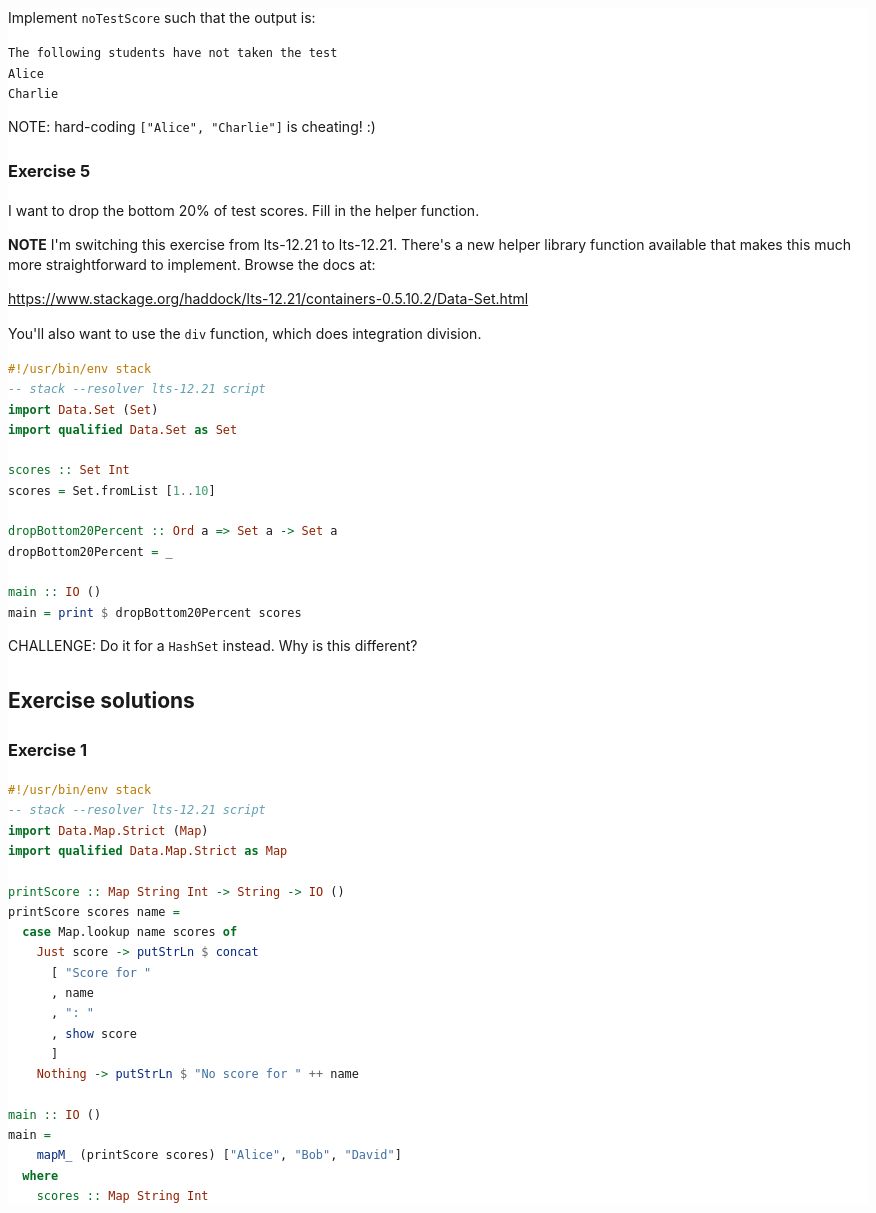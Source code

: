Implement `noTestScore` such that the output is:

```
The following students have not taken the test
Alice
Charlie
```

NOTE: hard-coding `["Alice", "Charlie"]` is cheating! :)

### Exercise 5

I want to drop the bottom 20% of test scores. Fill in the helper function.

__NOTE__ I'm switching this exercise from lts-12.21 to lts-12.21. There's
a new helper library function available that makes this much more
straightforward to implement. Browse the docs at:

https://www.stackage.org/haddock/lts-12.21/containers-0.5.10.2/Data-Set.html

You'll also want to use the `div` function, which does integration
division.

```haskell
#!/usr/bin/env stack
-- stack --resolver lts-12.21 script
import Data.Set (Set)
import qualified Data.Set as Set

scores :: Set Int
scores = Set.fromList [1..10]

dropBottom20Percent :: Ord a => Set a -> Set a
dropBottom20Percent = _

main :: IO ()
main = print $ dropBottom20Percent scores
```

CHALLENGE: Do it for a `HashSet` instead. Why is this different?

## Exercise solutions

### Exercise 1

```haskell
#!/usr/bin/env stack
-- stack --resolver lts-12.21 script
import Data.Map.Strict (Map)
import qualified Data.Map.Strict as Map

printScore :: Map String Int -> String -> IO ()
printScore scores name =
  case Map.lookup name scores of
    Just score -> putStrLn $ concat
      [ "Score for "
      , name
      , ": "
      , show score
      ]
    Nothing -> putStrLn $ "No score for " ++ name

main :: IO ()
main =
    mapM_ (printScore scores) ["Alice", "Bob", "David"]
  where
    scores :: Map String Int
```